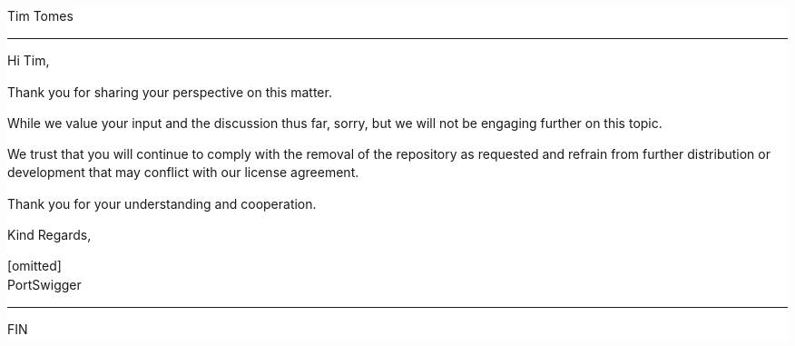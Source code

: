 Tim Tomes

---

Hi Tim,

Thank you for sharing your perspective on this matter.

While we value your input and the discussion thus far, sorry, but we will not be engaging further on this topic.

We trust that you will continue to comply with the removal of the repository as requested and refrain from further distribution or development that may conflict with our license agreement.

Thank you for your understanding and cooperation.

Kind Regards,

\[omitted\]<br>
PortSwigger

---

FIN
